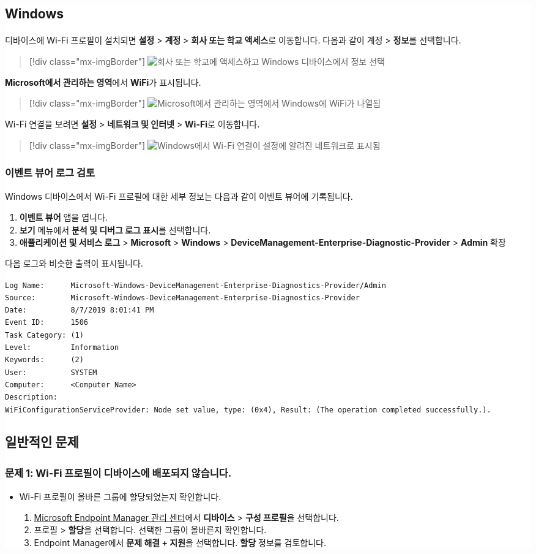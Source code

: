 ## <a name="windows"></a>Windows

디바이스에 Wi-Fi 프로필이 설치되면 **설정** > **계정** > **회사 또는 학교 액세스**로 이동합니다. 다음과 같이 계정 > **정보**를 선택합니다.

> [!div class="mx-imgBorder"]
> ![회사 또는 학교에 액세스하고 Windows 디바이스에서 정보 선택](./media/troubleshoot-wi-fi-profiles/windows-access-work-school-info.png)

**Microsoft에서 관리하는 영역**에서 **WiFi**가 표시됩니다.

> [!div class="mx-imgBorder"]
> ![Microsoft에서 관리하는 영역에서 Windows에 WiFi가 나열됨](./media/troubleshoot-wi-fi-profiles/windows-wifi-areas-managed-by-microsoft.png)

Wi-Fi 연결을 보려면 **설정** > **네트워크 및 인터넷**  > **Wi-Fi**로 이동합니다.

> [!div class="mx-imgBorder"]
> ![Windows에서 Wi-Fi 연결이 설정에 알려진 네트워크로 표시됨](./media/troubleshoot-wi-fi-profiles/windows-wifi-connection-known-networks.png)

### <a name="review-event-viewer-logs"></a>이벤트 뷰어 로그 검토

Windows 디바이스에서 Wi-Fi 프로필에 대한 세부 정보는 다음과 같이 이벤트 뷰어에 기록됩니다.

1. **이벤트 뷰어** 앱을 엽니다.
2. **보기** 메뉴에서 **분석 및 디버그 로그 표시**를 선택합니다.
3. **애플리케이션 및 서비스 로그** > **Microsoft** > **Windows** > **DeviceManagement-Enterprise-Diagnostic-Provider** > **Admin** 확장

다음 로그와 비슷한 출력이 표시됩니다.

```log
Log Name:      Microsoft-Windows-DeviceManagement-Enterprise-Diagnostics-Provider/Admin
Source:        Microsoft-Windows-DeviceManagement-Enterprise-Diagnostics-Provider
Date:          8/7/2019 8:01:41 PM
Event ID:      1506
Task Category: (1)
Level:         Information
Keywords:      (2)
User:          SYSTEM
Computer:      <Computer Name>
Description:
WiFiConfigurationServiceProvider: Node set value, type: (0x4), Result: (The operation completed successfully.).
```

## <a name="common-issues"></a>일반적인 문제

### <a name="issue-1-the-wi-fi-profile-isnt-deployed-to-the-device"></a>문제 1: Wi-Fi 프로필이 디바이스에 배포되지 않습니다.

- Wi-Fi 프로필이 올바른 그룹에 할당되었는지 확인합니다.

    1. [Microsoft Endpoint Manager 관리 센터](https://go.microsoft.com/fwlink/?linkid=2109431)에서 **디바이스** > **구성 프로필**을 선택합니다.
    2. 프로필 > **할당**을 선택합니다. 선택한 그룹이 올바른지 확인합니다.
    3. Endpoint Manager에서 **문제 해결 + 지원**을 선택합니다. **할당** 정보를 검토합니다.
